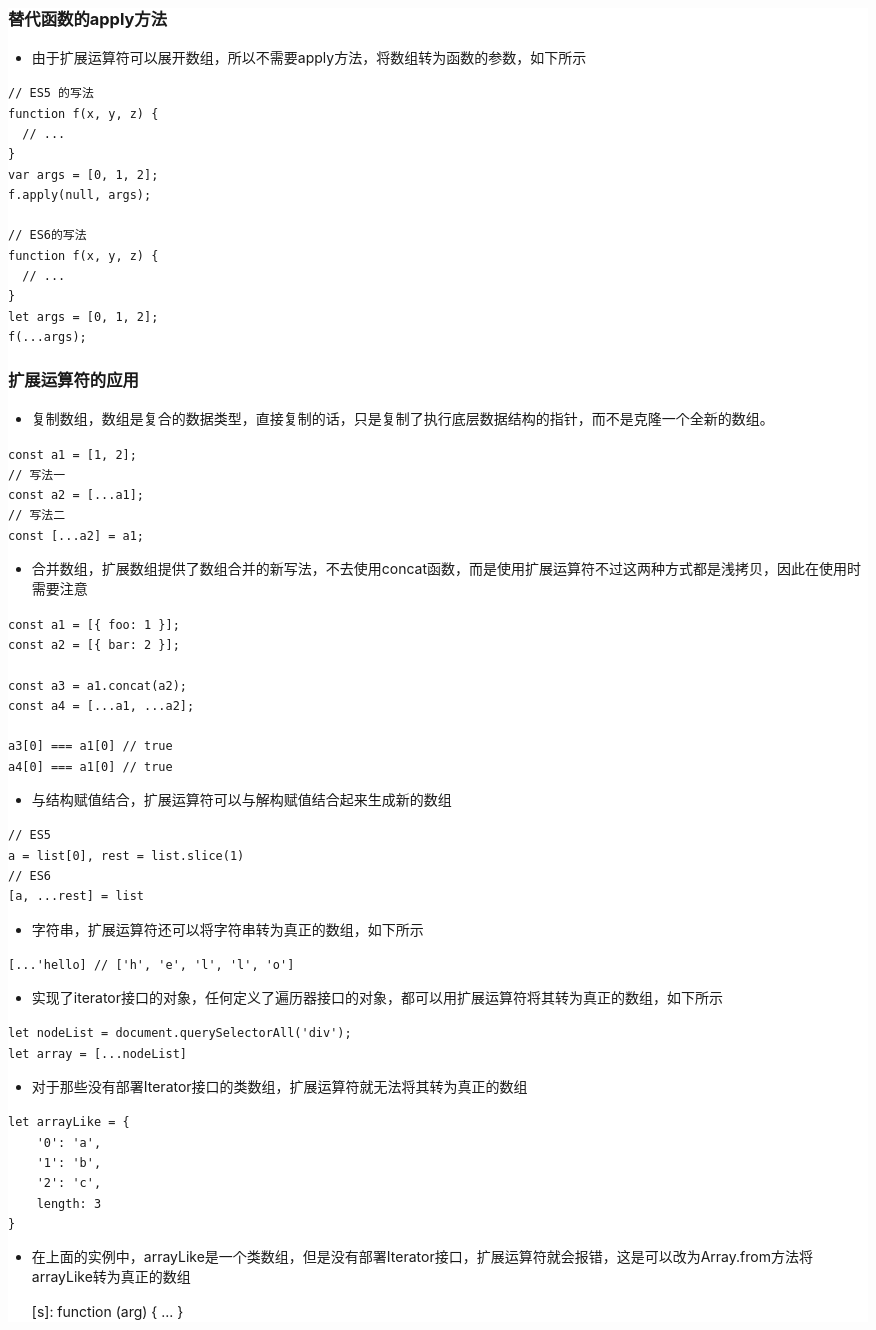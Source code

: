 ### 替代函数的apply方法
* 由于扩展运算符可以展开数组，所以不需要apply方法，将数组转为函数的参数，如下所示
```
// ES5 的写法
function f(x, y, z) {
  // ...
}
var args = [0, 1, 2];
f.apply(null, args);

// ES6的写法
function f(x, y, z) {
  // ...
}
let args = [0, 1, 2];
f(...args);
```

### 扩展运算符的应用
* 复制数组，数组是复合的数据类型，直接复制的话，只是复制了执行底层数据结构的指针，而不是克隆一个全新的数组。
```
const a1 = [1, 2];
// 写法一
const a2 = [...a1];
// 写法二
const [...a2] = a1;
```
* 合并数组，扩展数组提供了数组合并的新写法，不去使用concat函数，而是使用扩展运算符不过这两种方式都是浅拷贝，因此在使用时需要注意
```
const a1 = [{ foo: 1 }];
const a2 = [{ bar: 2 }];

const a3 = a1.concat(a2);
const a4 = [...a1, ...a2];

a3[0] === a1[0] // true
a4[0] === a1[0] // true
```
* 与结构赋值结合，扩展运算符可以与解构赋值结合起来生成新的数组
```
// ES5
a = list[0], rest = list.slice(1)
// ES6
[a, ...rest] = list
```
* 字符串，扩展运算符还可以将字符串转为真正的数组，如下所示
```
[...'hello] // ['h', 'e', 'l', 'l', 'o']
```
* 实现了iterator接口的对象，任何定义了遍历器接口的对象，都可以用扩展运算符将其转为真正的数组，如下所示
```
let nodeList = document.querySelectorAll('div');
let array = [...nodeList]
```
* 对于那些没有部署Iterator接口的类数组，扩展运算符就无法将其转为真正的数组
```
let arrayLike = {
    '0': 'a',
    '1': 'b',
    '2': 'c',
    length: 3
}
```
* 在上面的实例中，arrayLike是一个类数组，但是没有部署Iterator接口，扩展运算符就会报错，这是可以改为Array.from方法将arrayLike转为真正的数组


  [propKey]: true,
  ['a' + 'bc']: 123
  [mySymbol]: 'Hello!'
  [s]: function (arg) { ... }